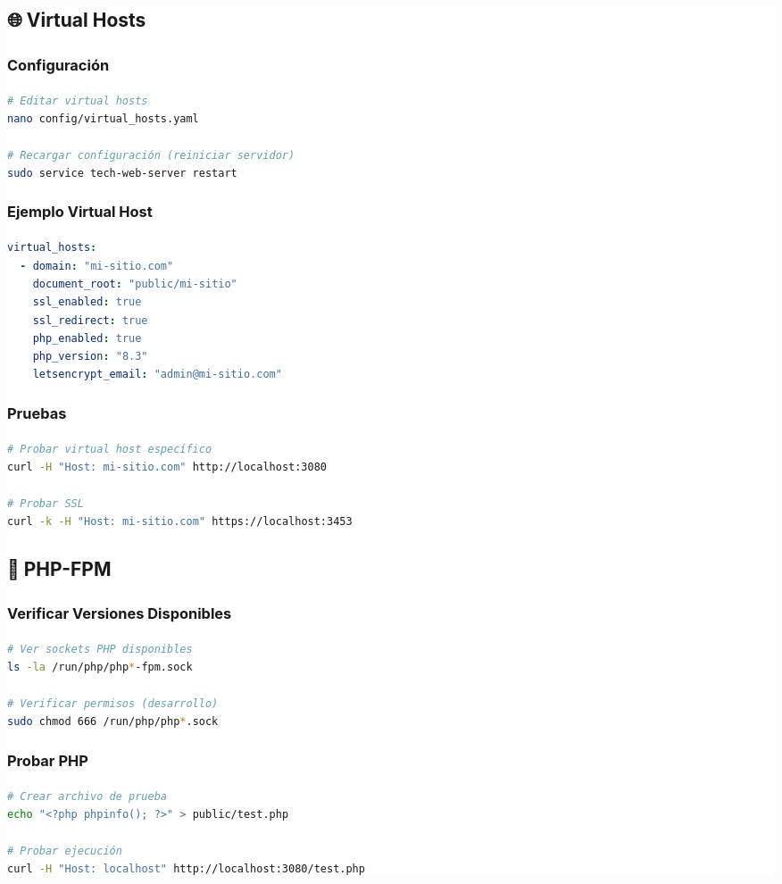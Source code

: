 ## 🌐 Virtual Hosts

### Configuración
```bash
# Editar virtual hosts
nano config/virtual_hosts.yaml

# Recargar configuración (reiniciar servidor)
sudo service tech-web-server restart
```

### Ejemplo Virtual Host
```yaml
virtual_hosts:
  - domain: "mi-sitio.com"
    document_root: "public/mi-sitio"
    ssl_enabled: true
    ssl_redirect: true
    php_enabled: true
    php_version: "8.3"
    letsencrypt_email: "admin@mi-sitio.com"
```

### Pruebas
```bash
# Probar virtual host específico
curl -H "Host: mi-sitio.com" http://localhost:3080

# Probar SSL
curl -k -H "Host: mi-sitio.com" https://localhost:3453
```

## 🐘 PHP-FPM

### Verificar Versiones Disponibles
```bash
# Ver sockets PHP disponibles
ls -la /run/php/php*-fpm.sock

# Verificar permisos (desarrollo)
sudo chmod 666 /run/php/php*.sock
```

### Probar PHP
```bash
# Crear archivo de prueba
echo "<?php phpinfo(); ?>" > public/test.php

# Probar ejecución
curl -H "Host: localhost" http://localhost:3080/test.php
```
